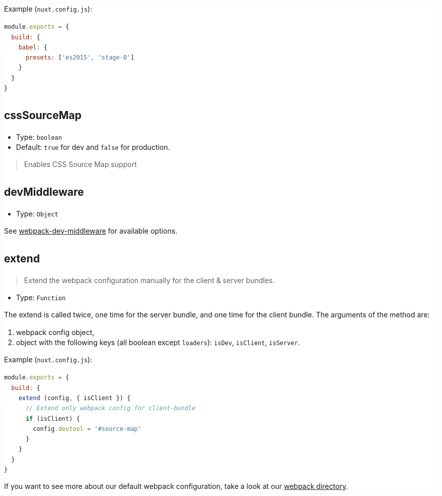 Example (`nuxt.config.js`):

```js
module.exports = {
  build: {
    babel: {
      presets: ['es2015', 'stage-0']
    }
  }
}
```

## cssSourceMap

- Type: `boolean`
- Default: `true` for dev and `false` for production.

> Enables CSS Source Map support

## devMiddleware

- Type: `Object`

See [webpack-dev-middleware](https://github.com/webpack/webpack-dev-middleware) for available options.

## extend

> Extend the webpack configuration manually for the client & server bundles.

- Type: `Function`

The extend is called twice, one time for the server bundle, and one time for the client bundle. The arguments of the method are:

1. webpack config object,
2. object with the following keys (all boolean except `loaders`): `isDev`, `isClient`, `isServer`.

Example (`nuxt.config.js`):

```js
module.exports = {
  build: {
    extend (config, { isClient }) {
      // Extend only webpack config for client-bundle
      if (isClient) {
        config.devtool = '#source-map'
      }
    }
  }
}
```

If you want to see more about our default webpack configuration, take a look at our [webpack directory](https://github.com/nuxt/nuxt.js/tree/dev/packages/webpack/src/config).
